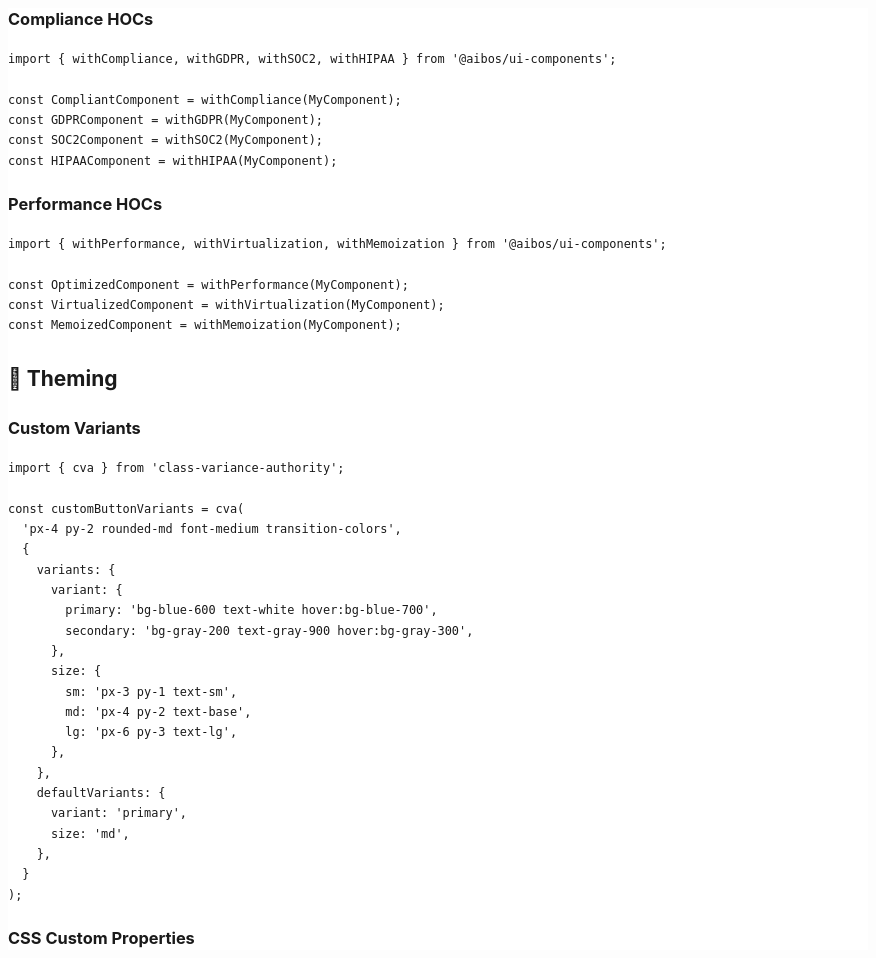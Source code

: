 ### Compliance HOCs

```tsx
import { withCompliance, withGDPR, withSOC2, withHIPAA } from '@aibos/ui-components';

const CompliantComponent = withCompliance(MyComponent);
const GDPRComponent = withGDPR(MyComponent);
const SOC2Component = withSOC2(MyComponent);
const HIPAAComponent = withHIPAA(MyComponent);
```

### Performance HOCs

```tsx
import { withPerformance, withVirtualization, withMemoization } from '@aibos/ui-components';

const OptimizedComponent = withPerformance(MyComponent);
const VirtualizedComponent = withVirtualization(MyComponent);
const MemoizedComponent = withMemoization(MyComponent);
```

## 🎨 Theming

### Custom Variants

```tsx
import { cva } from 'class-variance-authority';

const customButtonVariants = cva(
  'px-4 py-2 rounded-md font-medium transition-colors',
  {
    variants: {
      variant: {
        primary: 'bg-blue-600 text-white hover:bg-blue-700',
        secondary: 'bg-gray-200 text-gray-900 hover:bg-gray-300',
      },
      size: {
        sm: 'px-3 py-1 text-sm',
        md: 'px-4 py-2 text-base',
        lg: 'px-6 py-3 text-lg',
      },
    },
    defaultVariants: {
      variant: 'primary',
      size: 'md',
    },
  }
);
```

### CSS Custom Properties
